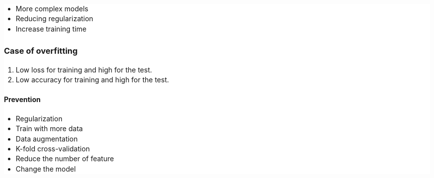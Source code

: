 - More complex models
- Reducing regularization
- Increase training time


### Case of overfitting

1. Low loss for training and high for the test.
2. Low accuracy for training and high for the test.

#### Prevention

- Regularization
- Train with more data
- Data augmentation
- K-fold cross-validation
- Reduce the number of feature
- Change the model